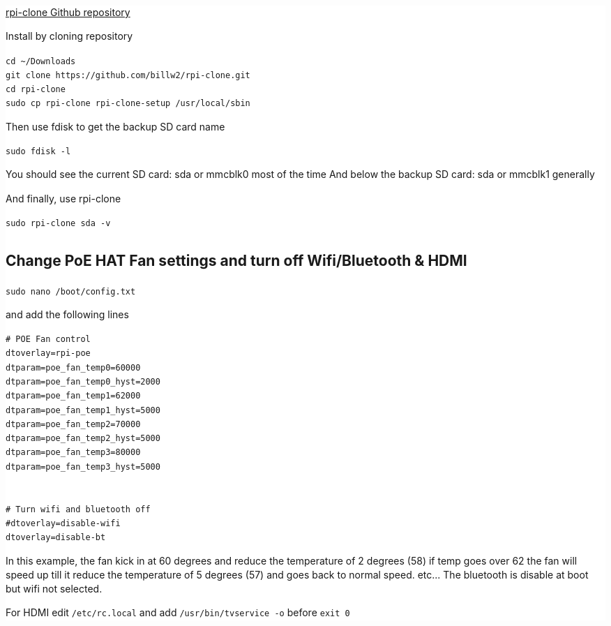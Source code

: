 [rpi-clone Github repository](https://github.com/billw2/rpi-clone)

Install by cloning repository

```
cd ~/Downloads
git clone https://github.com/billw2/rpi-clone.git 
cd rpi-clone
sudo cp rpi-clone rpi-clone-setup /usr/local/sbin
```

Then use fdisk to get the backup SD card name

`sudo fdisk -l`

You should see the current SD card: sda or mmcblk0 most of the time
And below the backup SD card: sda or mmcblk1 generally

And finally, use rpi-clone

`sudo rpi-clone sda -v`

## Change PoE HAT Fan settings and turn off Wifi/Bluetooth & HDMI

`sudo nano /boot/config.txt`
 
 and add the following lines
 
````
# POE Fan control
dtoverlay=rpi-poe
dtparam=poe_fan_temp0=60000
dtparam=poe_fan_temp0_hyst=2000
dtparam=poe_fan_temp1=62000
dtparam=poe_fan_temp1_hyst=5000
dtparam=poe_fan_temp2=70000
dtparam=poe_fan_temp2_hyst=5000
dtparam=poe_fan_temp3=80000
dtparam=poe_fan_temp3_hyst=5000


# Turn wifi and bluetooth off
#dtoverlay=disable-wifi
dtoverlay=disable-bt
````
In this example, the fan kick in at 60 degrees and reduce the temperature of 2 degrees (58)
if temp goes over 62 the fan will speed up till it reduce the temperature of 5 degrees (57) and goes back to normal speed. etc...
The bluetooth is disable at boot but wifi not selected.

For HDMI edit `/etc/rc.local` and add `/usr/bin/tvservice -o` before `exit 0`





